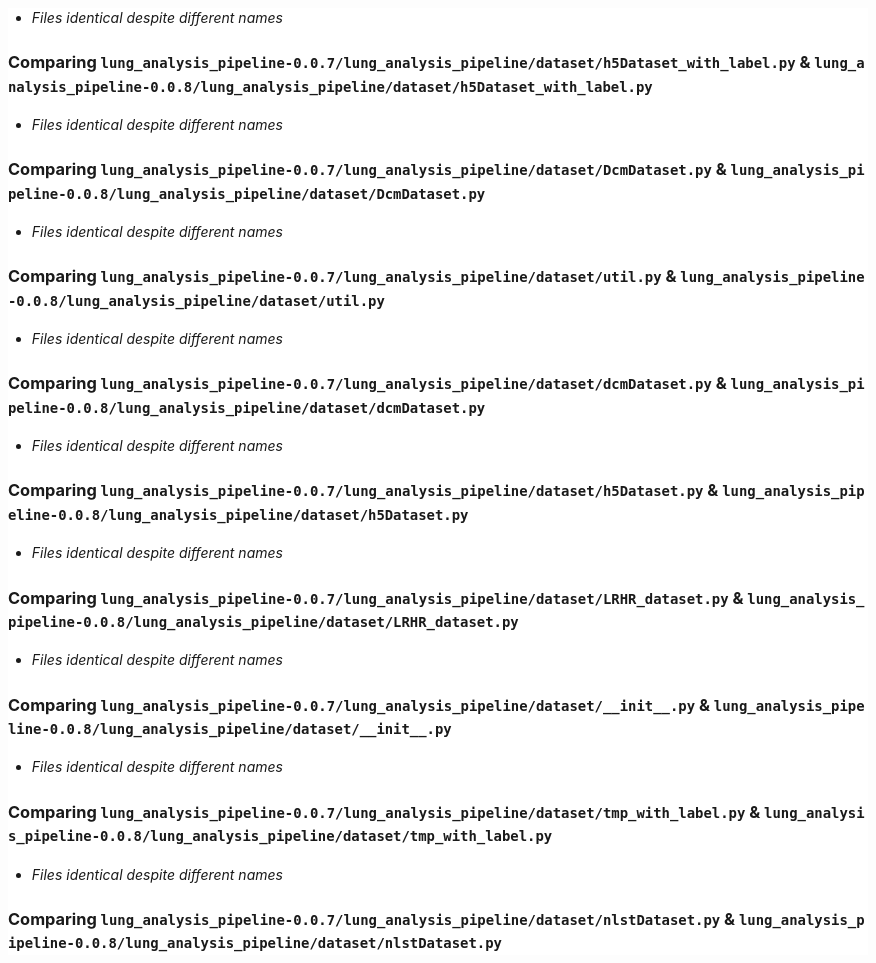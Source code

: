  * *Files identical despite different names*

### Comparing `lung_analysis_pipeline-0.0.7/lung_analysis_pipeline/dataset/h5Dataset_with_label.py` & `lung_analysis_pipeline-0.0.8/lung_analysis_pipeline/dataset/h5Dataset_with_label.py`

 * *Files identical despite different names*

### Comparing `lung_analysis_pipeline-0.0.7/lung_analysis_pipeline/dataset/DcmDataset.py` & `lung_analysis_pipeline-0.0.8/lung_analysis_pipeline/dataset/DcmDataset.py`

 * *Files identical despite different names*

### Comparing `lung_analysis_pipeline-0.0.7/lung_analysis_pipeline/dataset/util.py` & `lung_analysis_pipeline-0.0.8/lung_analysis_pipeline/dataset/util.py`

 * *Files identical despite different names*

### Comparing `lung_analysis_pipeline-0.0.7/lung_analysis_pipeline/dataset/dcmDataset.py` & `lung_analysis_pipeline-0.0.8/lung_analysis_pipeline/dataset/dcmDataset.py`

 * *Files identical despite different names*

### Comparing `lung_analysis_pipeline-0.0.7/lung_analysis_pipeline/dataset/h5Dataset.py` & `lung_analysis_pipeline-0.0.8/lung_analysis_pipeline/dataset/h5Dataset.py`

 * *Files identical despite different names*

### Comparing `lung_analysis_pipeline-0.0.7/lung_analysis_pipeline/dataset/LRHR_dataset.py` & `lung_analysis_pipeline-0.0.8/lung_analysis_pipeline/dataset/LRHR_dataset.py`

 * *Files identical despite different names*

### Comparing `lung_analysis_pipeline-0.0.7/lung_analysis_pipeline/dataset/__init__.py` & `lung_analysis_pipeline-0.0.8/lung_analysis_pipeline/dataset/__init__.py`

 * *Files identical despite different names*

### Comparing `lung_analysis_pipeline-0.0.7/lung_analysis_pipeline/dataset/tmp_with_label.py` & `lung_analysis_pipeline-0.0.8/lung_analysis_pipeline/dataset/tmp_with_label.py`

 * *Files identical despite different names*

### Comparing `lung_analysis_pipeline-0.0.7/lung_analysis_pipeline/dataset/nlstDataset.py` & `lung_analysis_pipeline-0.0.8/lung_analysis_pipeline/dataset/nlstDataset.py`
